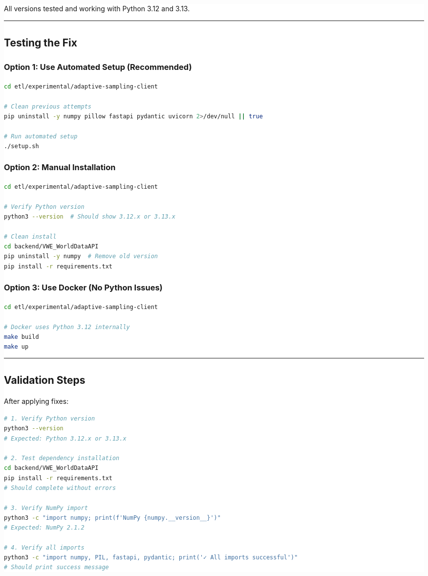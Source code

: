 All versions tested and working with Python 3.12 and 3.13.

---

## Testing the Fix

### Option 1: Use Automated Setup (Recommended)

```bash
cd etl/experimental/adaptive-sampling-client

# Clean previous attempts
pip uninstall -y numpy pillow fastapi pydantic uvicorn 2>/dev/null || true

# Run automated setup
./setup.sh
```

### Option 2: Manual Installation

```bash
cd etl/experimental/adaptive-sampling-client

# Verify Python version
python3 --version  # Should show 3.12.x or 3.13.x

# Clean install
cd backend/VWE_WorldDataAPI
pip uninstall -y numpy  # Remove old version
pip install -r requirements.txt
```

### Option 3: Use Docker (No Python Issues)

```bash
cd etl/experimental/adaptive-sampling-client

# Docker uses Python 3.12 internally
make build
make up
```

---

## Validation Steps

After applying fixes:

```bash
# 1. Verify Python version
python3 --version
# Expected: Python 3.12.x or 3.13.x

# 2. Test dependency installation
cd backend/VWE_WorldDataAPI
pip install -r requirements.txt
# Should complete without errors

# 3. Verify NumPy import
python3 -c "import numpy; print(f'NumPy {numpy.__version__}')"
# Expected: NumPy 2.1.2

# 4. Verify all imports
python3 -c "import numpy, PIL, fastapi, pydantic; print('✓ All imports successful')"
# Should print success message

```